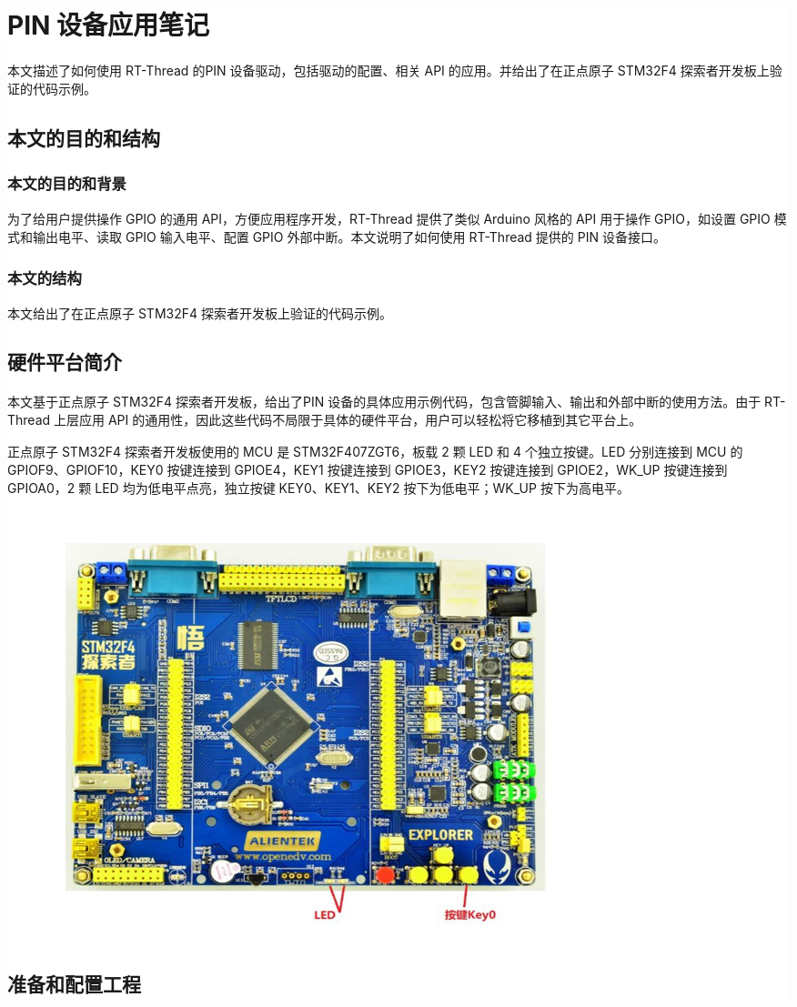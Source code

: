 # PIN 设备应用笔记 #

本文描述了如何使用 RT-Thread 的PIN 设备驱动，包括驱动的配置、相关 API 的应用。并给出了在正点原子 STM32F4 探索者开发板上验证的代码示例。

## 本文的目的和结构 ##

### 本文的目的和背景 ###

为了给用户提供操作 GPIO 的通用 API，方便应用程序开发，RT-Thread 提供了类似 Arduino 风格的 API 用于操作 GPIO，如设置 GPIO 模式和输出电平、读取 GPIO 输入电平、配置 GPIO 外部中断。本文说明了如何使用 RT-Thread 提供的 PIN 设备接口。

### 本文的结构 ###

本文给出了在正点原子 STM32F4 探索者开发板上验证的代码示例。

## 硬件平台简介

本文基于正点原子 STM32F4 探索者开发板，给出了PIN 设备的具体应用示例代码，包含管脚输入、输出和外部中断的使用方法。由于 RT-Thread 上层应用 API 的通用性，因此这些代码不局限于具体的硬件平台，用户可以轻松将它移植到其它平台上。

正点原子 STM32F4 探索者开发板使用的 MCU 是 STM32F407ZGT6，板载 2 颗 LED 和 4 个独立按键。LED 分别连接到 MCU 的 GPIOF9、GPIOF10，KEY0 按键连接到 GPIOE4，KEY1 按键连接到 GPIOE3，KEY2 按键连接到 GPIOE2，WK_UP 按键连接到 GPIOA0，2 颗 LED 均为低电平点亮，独立按键 KEY0、KEY1、KEY2 按下为低电平；WK_UP 按下为高电平。

![正点原子开发板](figures/an0002_2.png)

## 准备和配置工程
